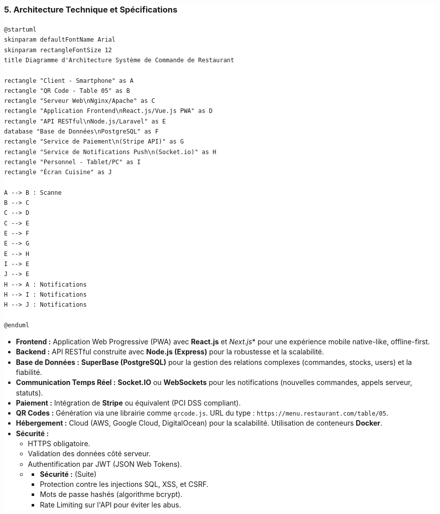 ### **5. Architecture Technique et Spécifications** 

```planuml
@startuml
skinparam defaultFontName Arial
skinparam rectangleFontSize 12
title Diagramme d'Architecture Système de Commande de Restaurant

rectangle "Client - Smartphone" as A
rectangle "QR Code - Table 05" as B
rectangle "Serveur Web\nNginx/Apache" as C
rectangle "Application Frontend\nReact.js/Vue.js PWA" as D
rectangle "API RESTful\nNode.js/Laravel" as E
database "Base de Données\nPostgreSQL" as F
rectangle "Service de Paiement\n(Stripe API)" as G
rectangle "Service de Notifications Push\n(Socket.io)" as H
rectangle "Personnel - Tablet/PC" as I
rectangle "Écran Cuisine" as J

A --> B : Scanne
B --> C
C --> D
C --> E
E --> F
E --> G
E --> H
I --> E
J --> E
H --> A : Notifications
H --> I : Notifications
H --> J : Notifications

@enduml
```

*   **Frontend :** Application Web Progressive (PWA) avec **React.js** et  *Next.js** pour une expérience mobile native-like, offline-first.
*   **Backend :** API RESTful construite avec **Node.js (Express)**  pour la robustesse et la scalabilité.
*   **Base de Données :** **SuperBase (PostgreSQL)** pour la gestion des relations complexes (commandes, stocks, users) et la fiabilité.
*   **Communication Temps Réel :** **Socket.IO** ou **WebSockets** pour les notifications (nouvelles commandes, appels serveur, statuts).
*   **Paiement :** Intégration de **Stripe** ou équivalent (PCI DSS compliant).
*   **QR Codes :** Génération via une librairie comme `qrcode.js`. URL du type : `https://menu.restaurant.com/table/05`.
*   **Hébergement :** Cloud (AWS, Google Cloud, DigitalOcean) pour la scalabilité. Utilisation de conteneurs **Docker**.
*   **Sécurité :**
    *   HTTPS obligatoire.
    *   Validation des données côté serveur.
    *   Authentification par JWT (JSON Web Tokens).
    * *   **Sécurité :** (Suite)
        *   Protection contre les injections SQL, XSS, et CSRF.
        *   Mots de passe hashés (algorithme bcrypt).
        *   Rate Limiting sur l'API pour éviter les abus.
